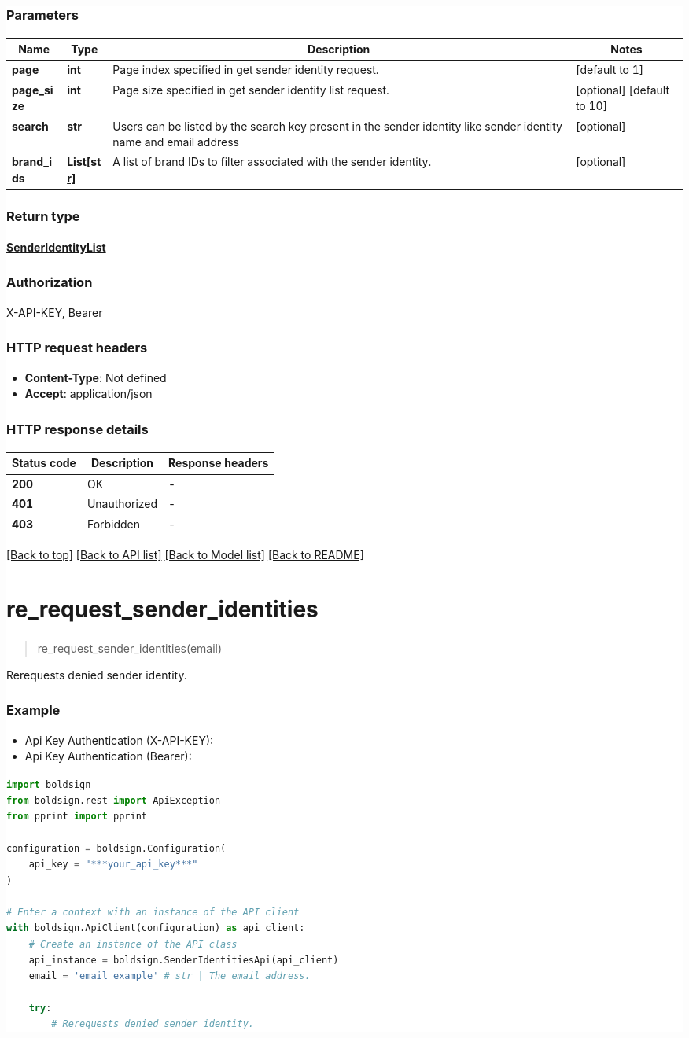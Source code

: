 

### Parameters


Name | Type | Description  | Notes
------------- | ------------- | ------------- | -------------
 **page** | **int**| Page index specified in get sender identity request. | [default to 1]
 **page_size** | **int**| Page size specified in get sender identity list request. | [optional] [default to 10]
 **search** | **str**| Users can be listed by the search key present in the sender identity like sender identity name and email address | [optional] 
 **brand_ids** | [**List[str]**](str.md)| A list of brand IDs to filter associated with the sender identity. | [optional] 

### Return type

[**SenderIdentityList**](SenderIdentityList.md)

### Authorization

[X-API-KEY](../README.md#X-API-KEY), [Bearer](../README.md#Bearer)

### HTTP request headers

 - **Content-Type**: Not defined
 - **Accept**: application/json

### HTTP response details

| Status code | Description | Response headers |
|-------------|-------------|------------------|
**200** | OK |  -  |
**401** | Unauthorized |  -  |
**403** | Forbidden |  -  |

[[Back to top]](#) [[Back to API list]](../README.md#documentation-for-api-endpoints) [[Back to Model list]](../README.md#documentation-for-models) [[Back to README]](../README.md)

# **re_request_sender_identities**
> re_request_sender_identities(email)

Rerequests denied sender identity.

### Example

* Api Key Authentication (X-API-KEY):
* Api Key Authentication (Bearer):

```python
import boldsign
from boldsign.rest import ApiException
from pprint import pprint

configuration = boldsign.Configuration(
    api_key = "***your_api_key***"
)

# Enter a context with an instance of the API client
with boldsign.ApiClient(configuration) as api_client:
    # Create an instance of the API class
    api_instance = boldsign.SenderIdentitiesApi(api_client)
    email = 'email_example' # str | The email address.

    try:
        # Rerequests denied sender identity.
```